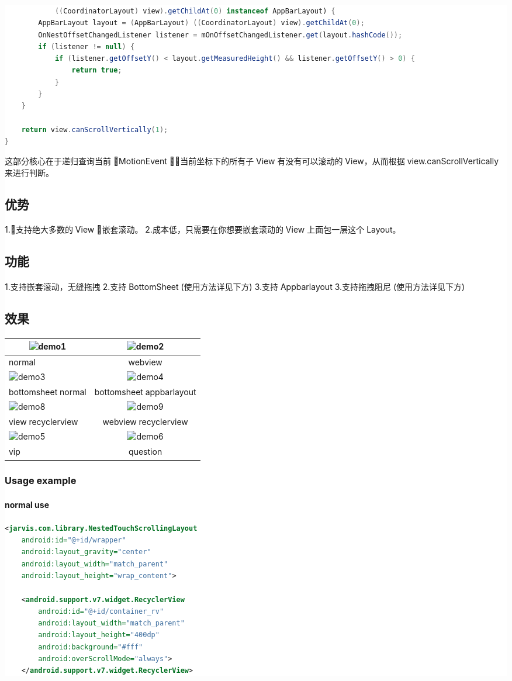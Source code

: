 ``` java
            ((CoordinatorLayout) view).getChildAt(0) instanceof AppBarLayout) {
        AppBarLayout layout = (AppBarLayout) ((CoordinatorLayout) view).getChildAt(0);
        OnNestOffsetChangedListener listener = mOnOffsetChangedListener.get(layout.hashCode());
        if (listener != null) {
            if (listener.getOffsetY() < layout.getMeasuredHeight() && listener.getOffsetY() > 0) {
                return true;
            }
        }
    }

    return view.canScrollVertically(1);
}
```
这部分核心在于递归查询当前 MotionEvent 当前坐标下的所有子 View 有没有可以滚动的 View，从而根据 view.canScrollVertically 来进行判断。

## 优势
1.支持绝大多数的 View 嵌套滚动。
2.成本低，只需要在你想要嵌套滚动的 View 上面包一层这个 Layout。

## 功能
1.支持嵌套滚动，无缝拖拽
2.支持 BottomSheet (使用方法详见下方)
3.支持 Appbarlayout
3.支持拖拽阻尼 (使用方法详见下方)


## 效果

|![demo1](https://github.com/JarvisGG/NestedTouchScrollingLayout/blob/master/captures/demo1.gif?raw=true)|![demo2](https://github.com/JarvisGG/NestedTouchScrollingLayout/blob/master/captures/demo2.gif?raw=true)|
|-----------|:-----------:|
|normal|webview|
|![demo3](https://github.com/JarvisGG/NestedTouchScrollingLayout/blob/master/captures/demo3.gif?raw=true)|![demo4](https://github.com/JarvisGG/NestedTouchScrollingLayout/blob/master/captures/demo4.gif?raw=true)|
|bottomsheet normal|bottomsheet appbarlayout|
|![demo8](https://github.com/JarvisGG/NestedTouchScrollingLayout/blob/master/captures/demo8.gif?raw=true)|![demo9](https://github.com/JarvisGG/NestedTouchScrollingLayout/blob/master/captures/demo9.gif?raw=true)|
|view recyclerview|webview recyclerview|
|![demo5](https://github.com/JarvisGG/NestedTouchScrollingLayout/blob/master/captures/demo5.gif?raw=true)|![demo6](https://github.com/JarvisGG/NestedTouchScrollingLayout/blob/master/captures/demo6.gif?raw=true)|
|vip|question|


### Usage example

#### normal use
``` XML
<jarvis.com.library.NestedTouchScrollingLayout
    android:id="@+id/wrapper"
    android:layout_gravity="center"
    android:layout_width="match_parent"
    android:layout_height="wrap_content">

    <android.support.v7.widget.RecyclerView
        android:id="@+id/container_rv"
        android:layout_width="match_parent"
        android:layout_height="400dp"
        android:background="#fff"
        android:overScrollMode="always">
    </android.support.v7.widget.RecyclerView>

```